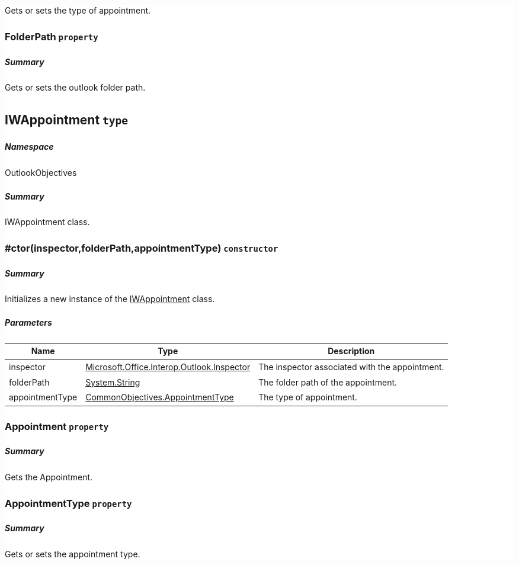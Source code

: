 Gets or sets the type of appointment.

<a name='P-OutlookObjectives-IAppointment-FolderPath'></a>
### FolderPath `property`

##### Summary

Gets or sets the outlook folder path.

<a name='T-OutlookObjectives-IWAppointment'></a>
## IWAppointment `type`

##### Namespace

OutlookObjectives

##### Summary

IWAppointment class.

<a name='M-OutlookObjectives-IWAppointment-#ctor-Microsoft-Office-Interop-Outlook-Inspector,System-String,CommonObjectives-AppointmentType-'></a>
### #ctor(inspector,folderPath,appointmentType) `constructor`

##### Summary

Initializes a new instance of the [IWAppointment](#T-OutlookObjectives-IWAppointment 'OutlookObjectives.IWAppointment') class.

##### Parameters

| Name | Type | Description |
| ---- | ---- | ----------- |
| inspector | [Microsoft.Office.Interop.Outlook.Inspector](#T-Microsoft-Office-Interop-Outlook-Inspector 'Microsoft.Office.Interop.Outlook.Inspector') | The inspector associated with the appointment. |
| folderPath | [System.String](http://msdn.microsoft.com/query/dev14.query?appId=Dev14IDEF1&l=EN-US&k=k:System.String 'System.String') | The folder path of the appointment. |
| appointmentType | [CommonObjectives.AppointmentType](#T-CommonObjectives-AppointmentType 'CommonObjectives.AppointmentType') | The type of appointment. |

<a name='P-OutlookObjectives-IWAppointment-Appointment'></a>
### Appointment `property`

##### Summary

Gets the Appointment.

<a name='P-OutlookObjectives-IWAppointment-AppointmentType'></a>
### AppointmentType `property`

##### Summary

Gets or sets the appointment type.
